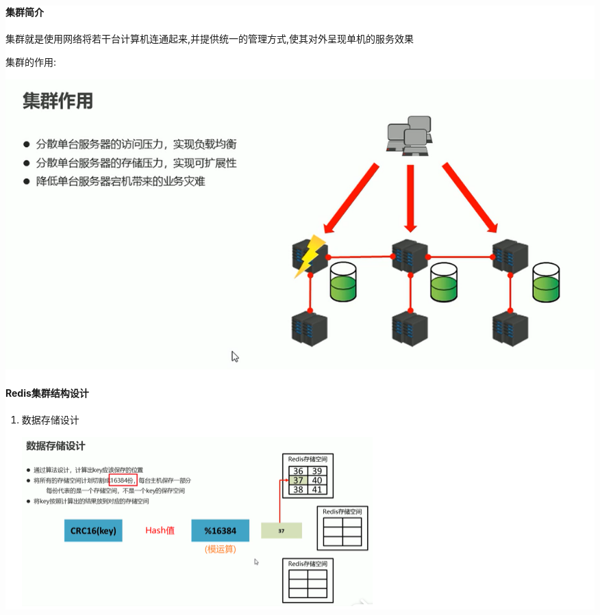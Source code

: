 



#### 集群简介

集群就是使用网络将若干台计算机连通起来,并提供统一的管理方式,使其对外呈现单机的服务效果

集群的作用:

![](./集群的作用.png)



#### Redis集群结构设计

1. 数据存储设计

   <img src="./数据存储设计1.png" style="zoom:50%;" />
